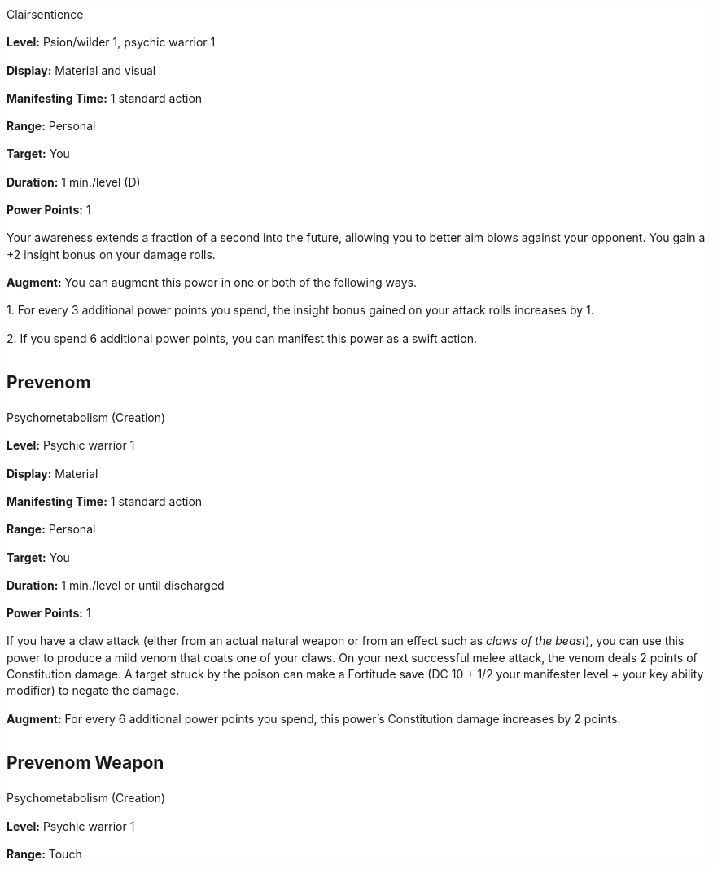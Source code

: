 Clairsentience

**Level:** Psion/wilder 1, psychic warrior 1

**Display:** Material and visual

**Manifesting Time:** 1 standard action

**Range:** Personal

**Target:** You

**Duration:** 1 min./level (D)

**Power Points:** 1

Your awareness extends a fraction of a second into the future, allowing you to better aim blows against your opponent. You gain a +2 insight bonus on your damage rolls.

**Augment:** You can augment this power in one or both of the following ways.

1\. For every 3 additional power points you spend, the insight bonus gained on your attack rolls increases by 1.

2\. If you spend 6 additional power points, you can manifest this power as a swift action.

## Prevenom

Psychometabolism (Creation)

**Level:** Psychic warrior 1

**Display:** Material

**Manifesting Time:** 1 standard action

**Range:** Personal

**Target:** You

**Duration:** 1 min./level or until discharged

**Power Points:** 1

If you have a claw attack (either from an actual natural weapon or from an effect such as _claws of the beast_), you can use this power to produce a mild venom that coats one of your claws. On your next successful melee attack, the venom deals 2 points of Constitution damage. A target struck by the poison can make a Fortitude save (DC 10 + 1/2 your manifester level + your key ability modifier) to negate the damage.

**Augment:** For every 6 additional power points you spend, this power’s Constitution damage increases by 2 points.

## Prevenom Weapon

Psychometabolism (Creation)

**Level:** Psychic warrior 1

**Range:** Touch
